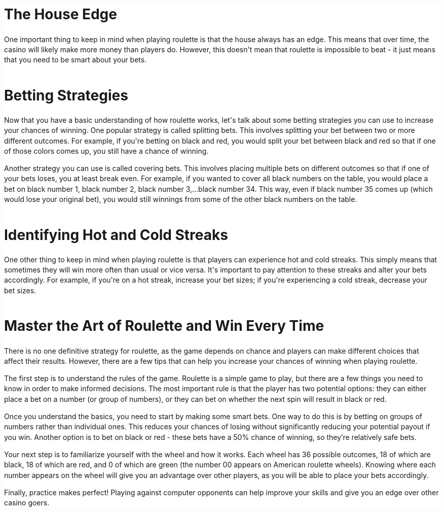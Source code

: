 # The House Edge 

One important thing to keep in mind when playing roulette is that the house always has an edge. This means that over time, the casino will likely make more money than players do. However, this doesn't mean that roulette is impossible to beat - it just means that you need to be smart about your bets.

# Betting Strategies 
Now that you have a basic understanding of how roulette works, let's talk about some betting strategies you can use to increase your chances of winning. One popular strategy is called splitting bets. This involves splitting your bet between two or more different outcomes. For example, if you're betting on black and red, you would split your bet between black and red so that if one of those colors comes up, you still have a chance of winning.

Another strategy you can use is called covering bets. This involves placing multiple bets on different outcomes so that if one of your bets loses, you at least break even. For example, if you wanted to cover all black numbers on the table, you would place a bet on black number 1, black number 2, black number 3,...black number 34. This way, even if black number 35 comes up (which would lose your original bet), you would still winnings from some of the other black numbers on the table.

# Identifying Hot and Cold Streaks 
One other thing to keep in mind when playing roulette is that players can experience hot and cold streaks. This simply means that sometimes they will win more often than usual or vice versa. It's important to pay attention to these streaks and alter your bets accordingly. For example, if you're on a hot streak, increase your bet sizes; if you're experiencing a cold streak, decrease your bet sizes.

#  Master the Art of Roulette and Win Every Time 

There is no one definitive strategy for roulette, as the game depends on chance and players can make different choices that affect their results. However, there are a few tips that can help you increase your chances of winning when playing roulette.

The first step is to understand the rules of the game. Roulette is a simple game to play, but there are a few things you need to know in order to make informed decisions. The most important rule is that the player has two potential options: they can either place a bet on a number (or group of numbers), or they can bet on whether the next spin will result in black or red.

Once you understand the basics, you need to start by making some smart bets. One way to do this is by betting on groups of numbers rather than individual ones. This reduces your chances of losing without significantly reducing your potential payout if you win. Another option is to bet on black or red - these bets have a 50% chance of winning, so they’re relatively safe bets.

Your next step is to familiarize yourself with the wheel and how it works. Each wheel has 36 possible outcomes, 18 of which are black, 18 of which are red, and 0 of which are green (the number 00 appears on American roulette wheels). Knowing where each number appears on the wheel will give you an advantage over other players, as you will be able to place your bets accordingly.

Finally, practice makes perfect! Playing against computer opponents can help improve your skills and give you an edge over other casino goers.
